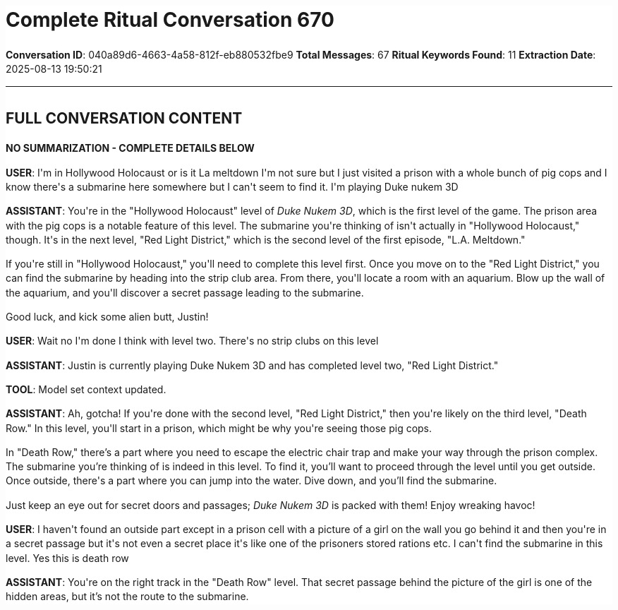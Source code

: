 # Complete Ritual Conversation 670

**Conversation ID**: 040a89d6-4663-4a58-812f-eb880532fbe9
**Total Messages**: 67
**Ritual Keywords Found**: 11
**Extraction Date**: 2025-08-13 19:50:21

---

## FULL CONVERSATION CONTENT

**NO SUMMARIZATION - COMPLETE DETAILS BELOW**

**USER**: I'm in Hollywood Holocaust or is it La meltdown I'm not sure but I just visited a prison with a whole bunch of pig cops and I know there's a submarine here somewhere but I can't seem to find it. I'm playing Duke nukem 3D

**ASSISTANT**: You're in the "Hollywood Holocaust" level of *Duke Nukem 3D*, which is the first level of the game. The prison area with the pig cops is a notable feature of this level. The submarine you're thinking of isn't actually in "Hollywood Holocaust," though. It's in the next level, "Red Light District," which is the second level of the first episode, "L.A. Meltdown."

If you're still in "Hollywood Holocaust," you'll need to complete this level first. Once you move on to the "Red Light District," you can find the submarine by heading into the strip club area. From there, you'll locate a room with an aquarium. Blow up the wall of the aquarium, and you'll discover a secret passage leading to the submarine.

Good luck, and kick some alien butt, Justin!

**USER**: Wait no I'm done I think with level two. There's no strip clubs on this level

**ASSISTANT**: Justin is currently playing Duke Nukem 3D and has completed level two, "Red Light District."

**TOOL**: Model set context updated.

**ASSISTANT**: Ah, gotcha! If you're done with the second level, "Red Light District," then you're likely on the third level, "Death Row." In this level, you'll start in a prison, which might be why you're seeing those pig cops. 

In "Death Row," there’s a part where you need to escape the electric chair trap and make your way through the prison complex. The submarine you’re thinking of is indeed in this level. To find it, you’ll want to proceed through the level until you get outside. Once outside, there's a part where you can jump into the water. Dive down, and you’ll find the submarine.

Just keep an eye out for secret doors and passages; *Duke Nukem 3D* is packed with them! Enjoy wreaking havoc!

**USER**: I haven't found an outside part except in a prison cell with a picture of a girl on the wall you go behind it and then you're in a secret passage but it's not even a secret place it's like one of the prisoners stored rations etc. I can't find the submarine in this level. Yes this is death row

**ASSISTANT**: You're on the right track in the "Death Row" level. That secret passage behind the picture of the girl is one of the hidden areas, but it’s not the route to the submarine.
